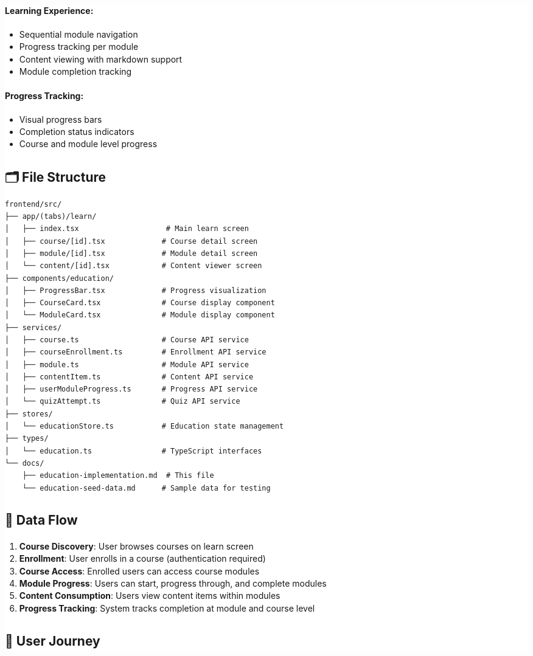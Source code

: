 #### Learning Experience:

- Sequential module navigation
- Progress tracking per module
- Content viewing with markdown support
- Module completion tracking

#### Progress Tracking:

- Visual progress bars
- Completion status indicators
- Course and module level progress

## 🗂️ File Structure

```
frontend/src/
├── app/(tabs)/learn/
│   ├── index.tsx                    # Main learn screen
│   ├── course/[id].tsx             # Course detail screen
│   ├── module/[id].tsx             # Module detail screen
│   └── content/[id].tsx            # Content viewer screen
├── components/education/
│   ├── ProgressBar.tsx             # Progress visualization
│   ├── CourseCard.tsx              # Course display component
│   └── ModuleCard.tsx              # Module display component
├── services/
│   ├── course.ts                   # Course API service
│   ├── courseEnrollment.ts         # Enrollment API service
│   ├── module.ts                   # Module API service
│   ├── contentItem.ts              # Content API service
│   ├── userModuleProgress.ts       # Progress API service
│   └── quizAttempt.ts              # Quiz API service
├── stores/
│   └── educationStore.ts           # Education state management
├── types/
│   └── education.ts                # TypeScript interfaces
└── docs/
    ├── education-implementation.md  # This file
    └── education-seed-data.md      # Sample data for testing
```

## 🔄 Data Flow

1. **Course Discovery**: User browses courses on learn screen
2. **Enrollment**: User enrolls in a course (authentication required)
3. **Course Access**: Enrolled users can access course modules
4. **Module Progress**: Users can start, progress through, and complete modules
5. **Content Consumption**: Users view content items within modules
6. **Progress Tracking**: System tracks completion at module and course level

## 🎯 User Journey
